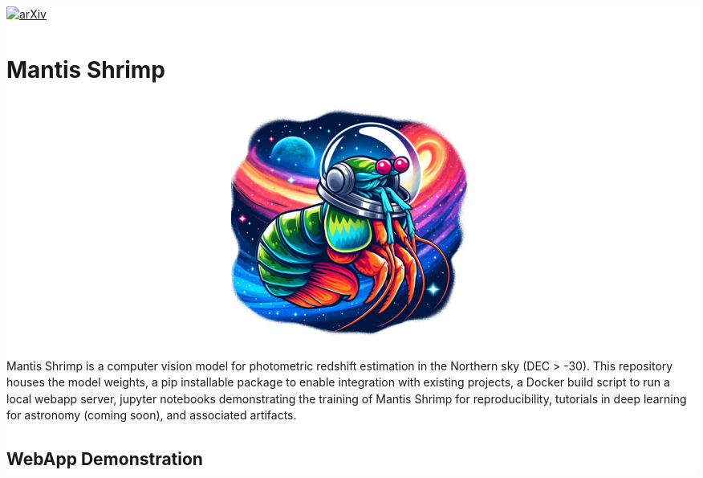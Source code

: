 [![arXiv](https://img.shields.io/badge/arXiv-2501.09112-B31B1B.svg)](https://arxiv.org/abs/2501.09112)

# Mantis Shrimp
<p align="center">
    <img src="images/MSlogo.png" alt="Mantis Shrimp Logo" width="300">
</p>

Mantis Shrimp is a computer vision model for photometric redshift estimation in the Northern sky (DEC > -30). This repository houses the model weights, a pip installable package to enable integration with existing projects, a Docker build script to run a local webapp server, jupyter notebooks demonstrating the training of Mantis Shrimp for reproducibility, tutorials in deep learning for astronomy (coming soon), and associated artifacts.  

## WebApp Demonstration
<p align="center">
